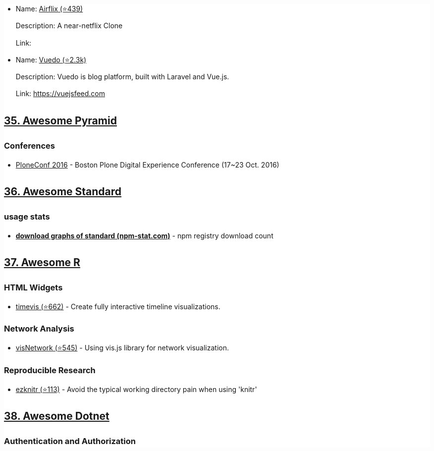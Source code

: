 - Name: [Airflix (⭐439)](https://github.com/wells/airflix)

  Description: A near-netflix Clone

  Link: 


- Name: [Vuedo (⭐2.3k)](https://github.com/vuedo/vuedo)

  Description: Vuedo is blog platform, built with Laravel and Vue.js.

  Link: <https://vuejsfeed.com>



## [35. Awesome Pyramid](/content/uralbash/awesome-pyramid/week/README.md)

### Conferences

*   [PloneConf 2016](https://2016.ploneconf.org/) - Boston Plone Digital Experience Conference (17\~23 Oct. 2016)

## [36. Awesome Standard](/content/standard/awesome-standard/week/README.md)

### usage stats

*   **[download graphs of standard (npm-stat.com)](http://npm-stat.com/charts.html?package=standard\&author=\&from=\&to=)** - npm registry download count

## [37. Awesome R](/content/qinwf/awesome-R/week/README.md)

### HTML Widgets

*   [timevis (⭐662)](https://github.com/daattali/timevis) - Create fully interactive timeline visualizations.

### Network Analysis

*   [visNetwork (⭐545)](https://github.com/datastorm-open/visNetwork) - Using vis.js library for network visualization.

### Reproducible Research

*   [ezknitr (⭐113)](https://github.com/daattali/ezknitr) - Avoid the typical working directory pain when using 'knitr'

## [38. Awesome Dotnet](/content/quozd/awesome-dotnet/week/README.md)

### Authentication and Authorization
